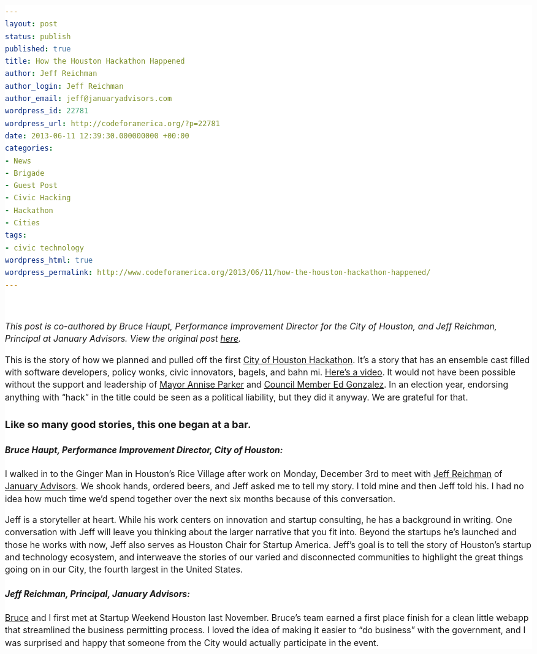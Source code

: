 ```yaml
---
layout: post
status: publish
published: true
title: How the Houston Hackathon Happened
author: Jeff Reichman
author_login: Jeff Reichman
author_email: jeff@januaryadvisors.com
wordpress_id: 22781
wordpress_url: http://codeforamerica.org/?p=22781
date: 2013-06-11 12:39:30.000000000 +00:00
categories:
- News
- Brigade
- Guest Post
- Civic Hacking
- Hackathon
- Cities
tags:
- civic technology
wordpress_html: true
wordpress_permalink: http://www.codeforamerica.org/2013/06/11/how-the-houston-hackathon-happened/
---
```


<p><img alt="" class="alignnone" src="http://januaryadvisors.com/wp-content/uploads/2013/06/hackaton-at-HTC-38-e1370379288361-1024x492.jpg" title="Hackathon" width="500"/></p>
<p><em>This post is co-authored by Bruce Haupt, Performance Improvement Director for the City of Houston, and Jeff Reichman, Principal at January Advisors. View the original post <a href="http://januaryadvisors.com/how-the-houston-hackathon-happened/">here</a>.</em></p>
<p>This is the story of how we planned and pulled off the first <a href="http://www.houstonhackathon.com" target="_blank">City of Houston Hackathon</a>. It’s a story that has an ensemble cast filled with software developers, policy wonks, civic innovators, bagels, and bahn mi. <a href="http://www.thatvideomagazine.com/houston/technology/city-of-houston-texas-hackathon" target="_blank">Here’s a video</a>. It would not have been possible without the support and leadership of <a href="http://online.wsj.com/article/SB10001424127887323744604578472873183655916.html" target="_blank">Mayor Annise Parker</a> and <a href="http://www.edforh.com" target="_blank">Council Member Ed Gonzalez</a>. In an election year, endorsing anything with “hack” in the title could be seen as a political liability, but they did it anyway. We are grateful for that.</p>
<h3><strong>Like so many good stories, this one began at a bar.</strong></h3>
<p></p>
<h4 dir="ltr"></h4>
<h4 dir="ltr"><em><strong>Bruce Haupt, Performance Improvement Director, City of Houston:</strong></em></h4>
<p dir="ltr">I walked in to the Ginger Man in Houston’s Rice Village after work on Monday, December 3rd to meet with <a href="http://www.linkedin.com/in/jeffreichman" target="_blank">Jeff Reichman</a> of <a href="http://www.januaryadvisors.com" target="_blank">January Advisors</a>. We shook hands, ordered beers, and Jeff asked me to tell my story. I told mine and then Jeff told his. I had no idea how much time we’d spend together over the next six months because of this conversation.</p>
<p dir="ltr">Jeff is a storyteller at heart. While his work centers on innovation and startup consulting, he has a background in writing. One conversation with Jeff will leave you thinking about the larger narrative that you fit into. Beyond the startups he’s launched and those he works with now, Jeff also serves as Houston Chair for Startup America. Jeff’s goal is to tell the story of Houston’s startup and technology ecosystem, and interweave the stories of our varied and disconnected communities to highlight the great things going on in our City, the fourth largest in the United States.</p>
<h4 dir="ltr"><em><strong>Jeff Reichman, Principal, January Advisors:</strong></em></h4>
<p dir="ltr"><a href="http://www.twitter.com/brucehaupt" target="_blank">Bruce</a> and I first met at Startup Weekend Houston last November. Bruce’s team earned a first place finish for a clean little webapp that streamlined the business permitting process. I loved the idea of making it easier to “do business” with the government, and I was surprised and happy that someone from the City would actually participate in the event.</p>